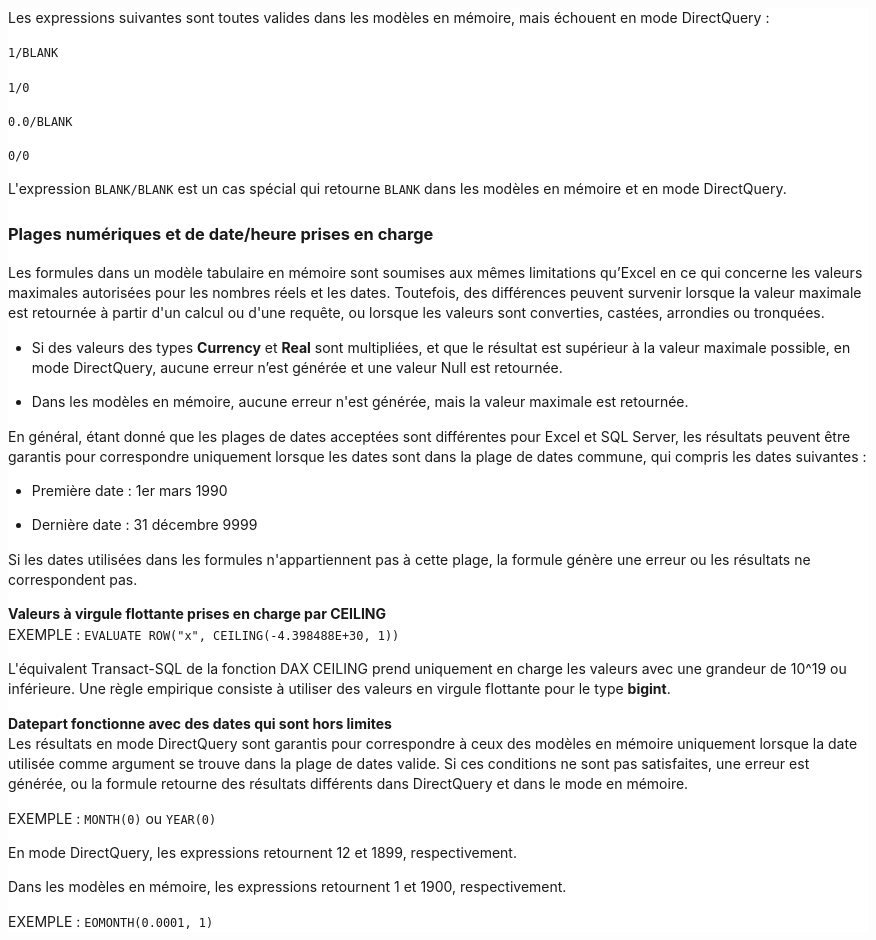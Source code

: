 Les expressions suivantes sont toutes valides dans les modèles en mémoire, mais échouent en mode DirectQuery :  
  
`1/BLANK`  
  
`1/0`  
  
`0.0/BLANK`  
  
`0/0`  
  
L'expression `BLANK/BLANK` est un cas spécial qui retourne `BLANK` dans les modèles en mémoire et en mode DirectQuery.  
  
### <a name="supported-numeric-and-date-time-ranges"></a>Plages numériques et de date/heure prises en charge  
Les formules dans un modèle tabulaire en mémoire sont soumises aux mêmes limitations qu’Excel en ce qui concerne les valeurs maximales autorisées pour les nombres réels et les dates. Toutefois, des différences peuvent survenir lorsque la valeur maximale est retournée à partir d'un calcul ou d'une requête, ou lorsque les valeurs sont converties, castées, arrondies ou tronquées.  
  
-   Si des valeurs des types **Currency** et **Real** sont multipliées, et que le résultat est supérieur à la valeur maximale possible, en mode DirectQuery, aucune erreur n’est générée et une valeur Null est retournée.  
  
-   Dans les modèles en mémoire, aucune erreur n'est générée, mais la valeur maximale est retournée.  
  
En général, étant donné que les plages de dates acceptées sont différentes pour Excel et SQL Server, les résultats peuvent être garantis pour correspondre uniquement lorsque les dates sont dans la plage de dates commune, qui compris les dates suivantes :  
  
-   Première date : 1er mars 1990  
  
-   Dernière date : 31 décembre 9999  
  
Si les dates utilisées dans les formules n'appartiennent pas à cette plage, la formule génère une erreur ou les résultats ne correspondent pas.  
  
**Valeurs à virgule flottante prises en charge par CEILING**  
EXEMPLE : `EVALUATE ROW("x", CEILING(-4.398488E+30, 1))`  
  
L'équivalent Transact-SQL de la fonction DAX CEILING prend uniquement en charge les valeurs avec une grandeur de 10^19 ou inférieure. Une règle empirique consiste à utiliser des valeurs en virgule flottante pour le type **bigint**.  
  
**Datepart fonctionne avec des dates qui sont hors limites**  
Les résultats en mode DirectQuery sont garantis pour correspondre à ceux des modèles en mémoire uniquement lorsque la date utilisée comme argument se trouve dans la plage de dates valide. Si ces conditions ne sont pas satisfaites, une erreur est générée, ou la formule retourne des résultats différents dans DirectQuery et dans le mode en mémoire.  
  
EXEMPLE : `MONTH(0)` ou `YEAR(0)`  
  
En mode DirectQuery, les expressions retournent 12 et 1899, respectivement.  
  
Dans les modèles en mémoire, les expressions retournent 1 et 1900, respectivement.  
  
EXEMPLE :  `EOMONTH(0.0001, 1)`  
  